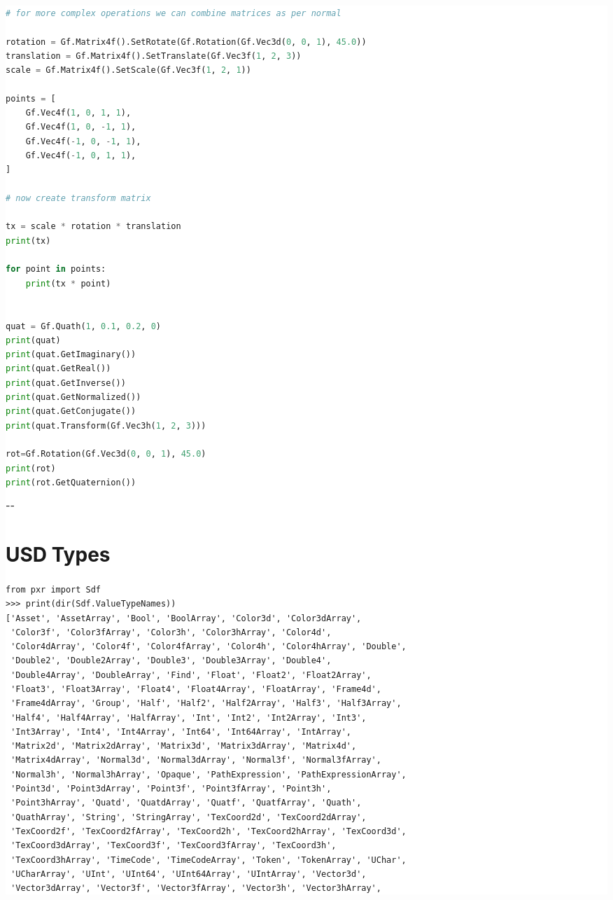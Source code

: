 ```python
# for more complex operations we can combine matrices as per normal

rotation = Gf.Matrix4f().SetRotate(Gf.Rotation(Gf.Vec3d(0, 0, 1), 45.0))
translation = Gf.Matrix4f().SetTranslate(Gf.Vec3f(1, 2, 3))
scale = Gf.Matrix4f().SetScale(Gf.Vec3f(1, 2, 1))

points = [
    Gf.Vec4f(1, 0, 1, 1),
    Gf.Vec4f(1, 0, -1, 1),
    Gf.Vec4f(-1, 0, -1, 1),
    Gf.Vec4f(-1, 0, 1, 1),
]

# now create transform matrix

tx = scale * rotation * translation
print(tx)

for point in points:
    print(tx * point)


quat = Gf.Quath(1, 0.1, 0.2, 0)
print(quat)
print(quat.GetImaginary())
print(quat.GetReal())
print(quat.GetInverse())
print(quat.GetNormalized())
print(quat.GetConjugate())
print(quat.Transform(Gf.Vec3h(1, 2, 3)))

rot=Gf.Rotation(Gf.Vec3d(0, 0, 1), 45.0)
print(rot)
print(rot.GetQuaternion())
```

--

# USD Types

```
from pxr import Sdf
>>> print(dir(Sdf.ValueTypeNames))
['Asset', 'AssetArray', 'Bool', 'BoolArray', 'Color3d', 'Color3dArray',
 'Color3f', 'Color3fArray', 'Color3h', 'Color3hArray', 'Color4d',
 'Color4dArray', 'Color4f', 'Color4fArray', 'Color4h', 'Color4hArray', 'Double',
 'Double2', 'Double2Array', 'Double3', 'Double3Array', 'Double4',
 'Double4Array', 'DoubleArray', 'Find', 'Float', 'Float2', 'Float2Array',
 'Float3', 'Float3Array', 'Float4', 'Float4Array', 'FloatArray', 'Frame4d',
 'Frame4dArray', 'Group', 'Half', 'Half2', 'Half2Array', 'Half3', 'Half3Array',
 'Half4', 'Half4Array', 'HalfArray', 'Int', 'Int2', 'Int2Array', 'Int3',
 'Int3Array', 'Int4', 'Int4Array', 'Int64', 'Int64Array', 'IntArray',
 'Matrix2d', 'Matrix2dArray', 'Matrix3d', 'Matrix3dArray', 'Matrix4d',
 'Matrix4dArray', 'Normal3d', 'Normal3dArray', 'Normal3f', 'Normal3fArray',
 'Normal3h', 'Normal3hArray', 'Opaque', 'PathExpression', 'PathExpressionArray',
 'Point3d', 'Point3dArray', 'Point3f', 'Point3fArray', 'Point3h',
 'Point3hArray', 'Quatd', 'QuatdArray', 'Quatf', 'QuatfArray', 'Quath',
 'QuathArray', 'String', 'StringArray', 'TexCoord2d', 'TexCoord2dArray',
 'TexCoord2f', 'TexCoord2fArray', 'TexCoord2h', 'TexCoord2hArray', 'TexCoord3d',
 'TexCoord3dArray', 'TexCoord3f', 'TexCoord3fArray', 'TexCoord3h',
 'TexCoord3hArray', 'TimeCode', 'TimeCodeArray', 'Token', 'TokenArray', 'UChar',
 'UCharArray', 'UInt', 'UInt64', 'UInt64Array', 'UIntArray', 'Vector3d',
 'Vector3dArray', 'Vector3f', 'Vector3fArray', 'Vector3h', 'Vector3hArray',
```